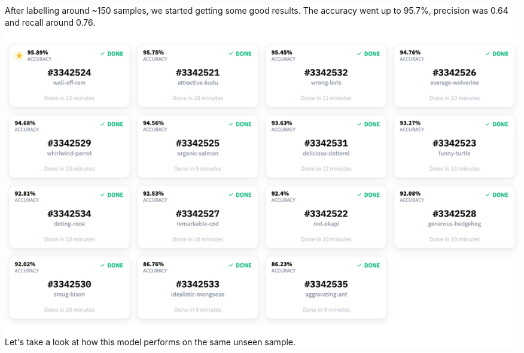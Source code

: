 After labelling around ~150 samples, we started getting some good results. The accuracy went up to 95.7%, precision was 0.64 and recall around 0.76. 

<img src="assets/42_autonlp_prodigy/a3.png">

Let's take a look at how this model performs on the same unseen sample.

